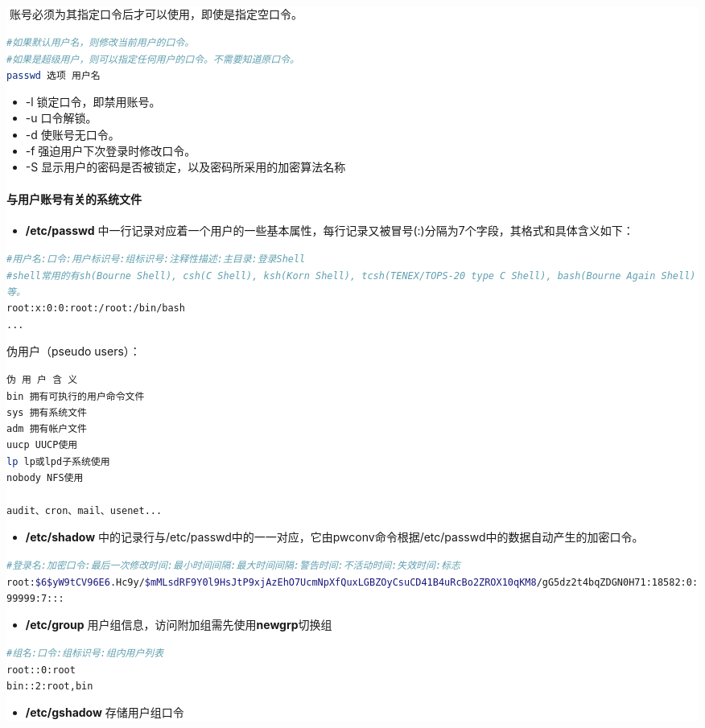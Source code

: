 ​		账号必须为其指定口令后才可以使用，即使是指定空口令。

```bash
#如果默认用户名，则修改当前用户的口令。
#如果是超级用户，则可以指定任何用户的口令。不需要知道原口令。
passwd 选项 用户名
```

- -l	锁定口令，即禁用账号。
- -u	口令解锁。
- -d	使账号无口令。
- -f	强迫用户下次登录时修改口令。
- -S	显示用户的密码是否被锁定，以及密码所采用的加密算法名称



#### 与用户账号有关的系统文件

- **/etc/passwd** 中一行记录对应着一个用户的一些基本属性，每行记录又被冒号(:)分隔为7个字段，其格式和具体含义如下：

```bash
#用户名:口令:用户标识号:组标识号:注释性描述:主目录:登录Shell
#shell常用的有sh(Bourne Shell), csh(C Shell), ksh(Korn Shell), tcsh(TENEX/TOPS-20 type C Shell), bash(Bourne Again Shell)等。
root:x:0:0:root:/root:/bin/bash
...
```

伪用户（pseudo users）：

```bash
伪 用 户 含 义 
bin 拥有可执行的用户命令文件 
sys 拥有系统文件 
adm 拥有帐户文件 
uucp UUCP使用 
lp lp或lpd子系统使用 
nobody NFS使用

audit、cron、mail、usenet...
```

- **/etc/shadow** 中的记录行与/etc/passwd中的一一对应，它由pwconv命令根据/etc/passwd中的数据自动产生的加密口令。

```bash
#登录名:加密口令:最后一次修改时间:最小时间间隔:最大时间间隔:警告时间:不活动时间:失效时间:标志
root:$6$yW9tCV96E6.Hc9y/$mMLsdRF9Y0l9HsJtP9xjAzEhO7UcmNpXfQuxLGBZOyCsuCD41B4uRcBo2ZROX10qKM8/gG5dz2t4bqZDGN0H71:18582:0:99999:7:::
```

- **/etc/group** 用户组信息，访问附加组需先使用**newgrp**切换组

```bash
#组名:口令:组标识号:组内用户列表
root::0:root
bin::2:root,bin
```

- **/etc/gshadow**  存储用户组口令
